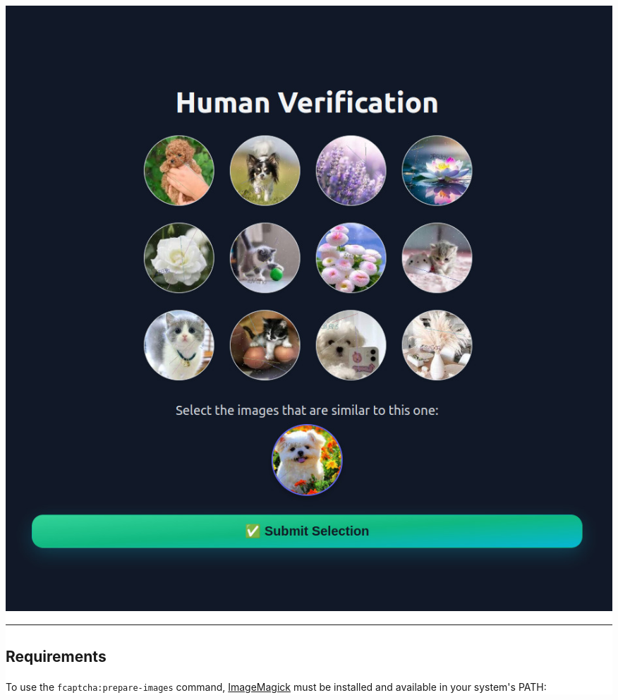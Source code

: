 ![FCaptcha Preview](assets/fcaptcha.jpg)

---

## Requirements

To use the `fcaptcha:prepare-images` command, [ImageMagick](https://imagemagick.org/) must be installed and available in your system's PATH:
